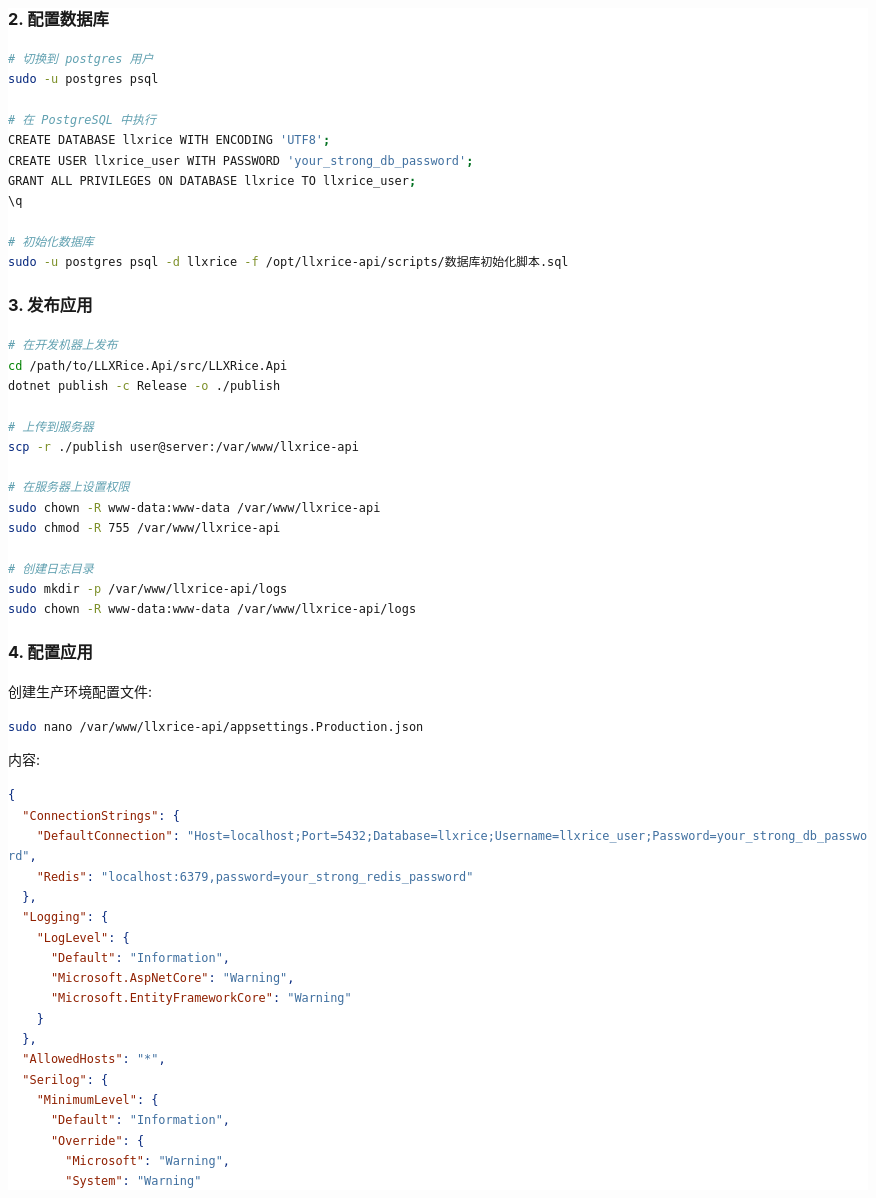 ### 2. 配置数据库

```bash
# 切换到 postgres 用户
sudo -u postgres psql

# 在 PostgreSQL 中执行
CREATE DATABASE llxrice WITH ENCODING 'UTF8';
CREATE USER llxrice_user WITH PASSWORD 'your_strong_db_password';
GRANT ALL PRIVILEGES ON DATABASE llxrice TO llxrice_user;
\q

# 初始化数据库
sudo -u postgres psql -d llxrice -f /opt/llxrice-api/scripts/数据库初始化脚本.sql
```

### 3. 发布应用

```bash
# 在开发机器上发布
cd /path/to/LLXRice.Api/src/LLXRice.Api
dotnet publish -c Release -o ./publish

# 上传到服务器
scp -r ./publish user@server:/var/www/llxrice-api

# 在服务器上设置权限
sudo chown -R www-data:www-data /var/www/llxrice-api
sudo chmod -R 755 /var/www/llxrice-api

# 创建日志目录
sudo mkdir -p /var/www/llxrice-api/logs
sudo chown -R www-data:www-data /var/www/llxrice-api/logs
```

### 4. 配置应用

创建生产环境配置文件:

```bash
sudo nano /var/www/llxrice-api/appsettings.Production.json
```

内容:

```json
{
  "ConnectionStrings": {
    "DefaultConnection": "Host=localhost;Port=5432;Database=llxrice;Username=llxrice_user;Password=your_strong_db_password",
    "Redis": "localhost:6379,password=your_strong_redis_password"
  },
  "Logging": {
    "LogLevel": {
      "Default": "Information",
      "Microsoft.AspNetCore": "Warning",
      "Microsoft.EntityFrameworkCore": "Warning"
    }
  },
  "AllowedHosts": "*",
  "Serilog": {
    "MinimumLevel": {
      "Default": "Information",
      "Override": {
        "Microsoft": "Warning",
        "System": "Warning"
```